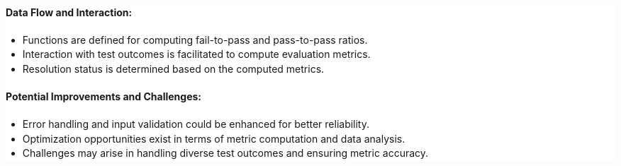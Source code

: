 #### Data Flow and Interaction:
- Functions are defined for computing fail-to-pass and pass-to-pass ratios.
- Interaction with test outcomes is facilitated to compute evaluation metrics.
- Resolution status is determined based on the computed metrics.

#### Potential Improvements and Challenges:
- Error handling and input validation could be enhanced for better reliability.
- Optimization opportunities exist in terms of metric computation and data analysis.
- Challenges may arise in handling diverse test outcomes and ensuring metric accuracy.
